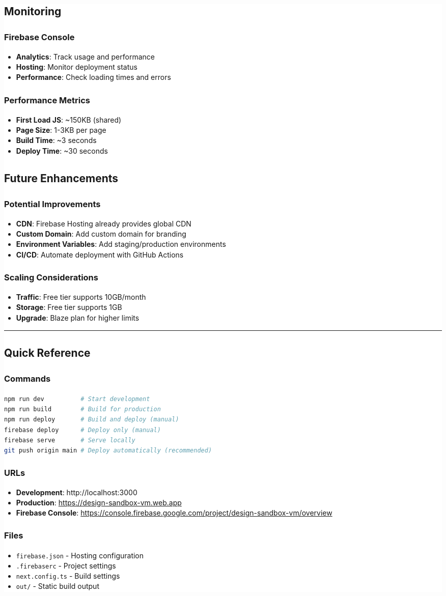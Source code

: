 ## Monitoring

### Firebase Console
- **Analytics**: Track usage and performance
- **Hosting**: Monitor deployment status
- **Performance**: Check loading times and errors

### Performance Metrics
- **First Load JS**: ~150KB (shared)
- **Page Size**: 1-3KB per page
- **Build Time**: ~3 seconds
- **Deploy Time**: ~30 seconds

## Future Enhancements

### Potential Improvements
- **CDN**: Firebase Hosting already provides global CDN
- **Custom Domain**: Add custom domain for branding
- **Environment Variables**: Add staging/production environments
- **CI/CD**: Automate deployment with GitHub Actions

### Scaling Considerations
- **Traffic**: Free tier supports 10GB/month
- **Storage**: Free tier supports 1GB
- **Upgrade**: Blaze plan for higher limits

---

## Quick Reference

### Commands
```bash
npm run dev          # Start development
npm run build        # Build for production
npm run deploy       # Build and deploy (manual)
firebase deploy      # Deploy only (manual)
firebase serve       # Serve locally
git push origin main # Deploy automatically (recommended)
```

### URLs
- **Development**: http://localhost:3000
- **Production**: https://design-sandbox-vm.web.app
- **Firebase Console**: https://console.firebase.google.com/project/design-sandbox-vm/overview

### Files
- `firebase.json` - Hosting configuration
- `.firebaserc` - Project settings
- `next.config.ts` - Build settings
- `out/` - Static build output
